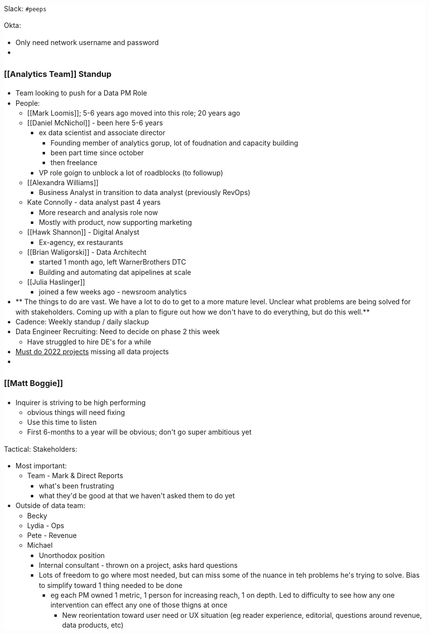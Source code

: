 Slack: `#peeps`

Okta:
- Only need network username and password
- 


### [[Analytics Team]] Standup
- Team looking to push for a Data PM Role
- People:
	- [[Mark Loomis]]; 5-6 years ago moved into this role; 20 years ago
	- [[Daniel McNichol]] - been here 5-6 years
		- ex data scientist and associate director
			- Founding member of analytics gorup, lot of foudnation and capacity building
			- been part time since october
			- then freelance
		- VP role goign to unblock a lot of roadblocks (to followup)
	- [[Alexandra Williams]]
		- Business Analyst in transition to data analyst (previously RevOps)
	- Kate Connolly - data analyst past 4 years
		- More research and analysis role now
		- Mostly with product, now supporting marketing
	- [[Hawk Shannon]] - Digital Analyst
		- Ex-agency, ex restaurants
	- [[Brian Waligorski]] - Data Architecht
		- started 1 month ago, left WarnerBrothers DTC
		- Building and automating dat apipelines at scale
	- [[Julia Haslinger]]
		- joined a few weeks ago - newsroom analytics
- ** The things to do are vast. We have a lot to do to get to a more mature level. Unclear what problems are being solved for with stakeholders. Coming up with a plan to figure out how we don't have to do everything, but do this well.**
- Cadence: Weekly standup / daily slackup
- Data Engineer Recruiting: Need to decide on phase 2 this week
	- Have struggled to hire DE's for a while
- [Must do 2022 projects]() missing all data projects
- 

### [[Matt Boggie]]
- Inquirer is striving to be high performing
	- obvious things will need fixing
	- Use this time to listen
	- First 6-months to a year will be obvious; don't go super ambitious yet


Tactical:
Stakeholders:

- Most important:
	- Team - Mark & Direct Reports
		- what's been frustrating
		- what they'd be good at that we haven't asked them to do yet
- Outside of data team:
	- Becky
	- Lydia - Ops
	- Pete - Revenue
	- Michael
		- Unorthodox position
		- Internal consultant - thrown on a project, asks hard questions
		- Lots of freedom to go where most needed, but can miss some of the nuance in teh problems he's trying to solve. Bias to simplify toward 1 thing needed to be done
			- eg each PM owned 1 metric, 1 person for increasing reach, 1 on depth. Led to difficulty to see how any one intervention can effect any one of those thigns at once
				- New reorientation toward user need or UX situation (eg reader experience, editorial, questions around revenue, data products, etc)
